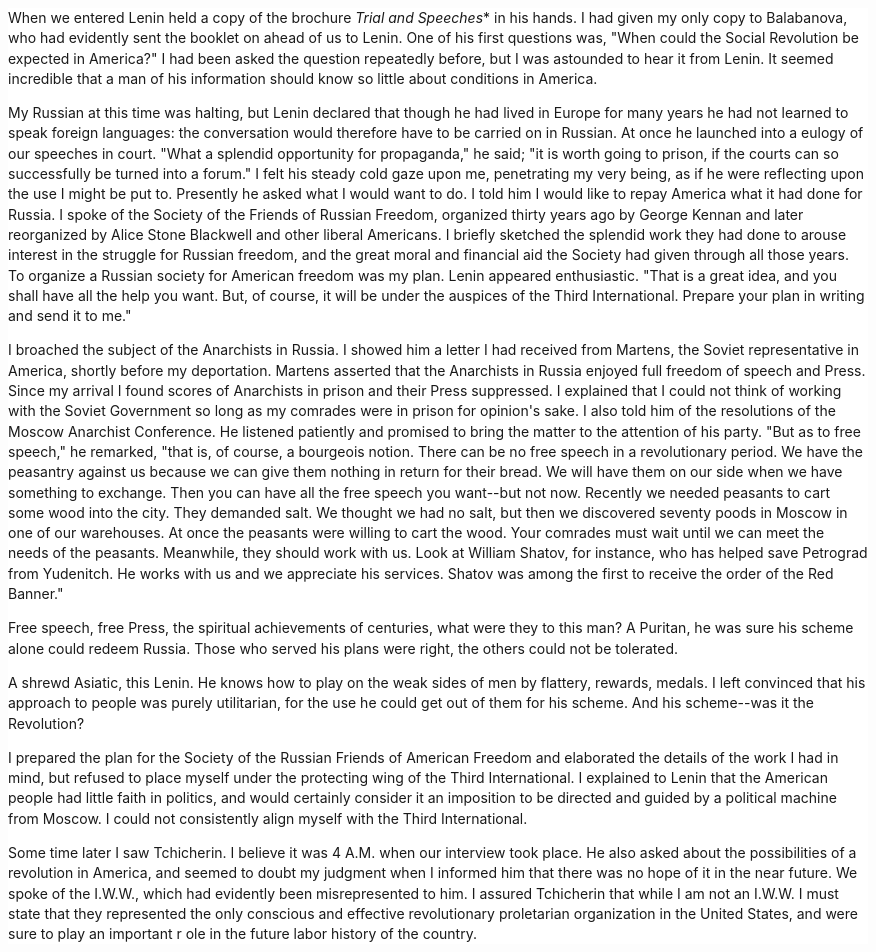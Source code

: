 When we entered Lenin held a copy of the brochure _Trial and Speeches_* in his hands. I had given my only copy to Balabanova, who had evidently sent the booklet on ahead of us to Lenin. One of his first questions was, "When could the Social Revolution be expected in America?" I had been asked the question repeatedly before, but I was astounded to hear it from Lenin. It seemed incredible that a man of his information should know so little about conditions in America.

My Russian at this time was halting, but Lenin declared that though he had lived in Europe for many years he had not learned to speak foreign languages: the conversation would therefore have to be carried on in Russian. At once he launched into a eulogy of our speeches in court. "What a splendid opportunity for propaganda," he said; "it is worth going to prison, if the courts can so successfully be turned into a forum." I felt his steady cold gaze upon me, penetrating my very being, as if he were reflecting upon the use I might be put to. Presently he asked what I would want to do. I told him I would like to repay America what it had done for Russia. I spoke of the Society of the Friends of Russian Freedom, organized thirty years ago by George Kennan and later reorganized by Alice Stone Blackwell and other liberal Americans. I briefly sketched the splendid work they had done to arouse interest in the struggle for Russian freedom, and the great moral and financial aid the Society had given through all those years. To organize a Russian society for American freedom was my plan. Lenin appeared enthusiastic. "That is a great idea, and you shall have all the help you want. But, of course, it will be under the auspices of the Third International. Prepare your plan in writing and send it to me."

I broached the subject of the Anarchists in Russia. I showed him a letter I had received from Martens, the Soviet representative in America, shortly before my deportation. Martens asserted that the Anarchists in Russia enjoyed full freedom of speech and Press. Since my arrival I found scores of Anarchists in prison and their Press suppressed. I explained that I could not think of working with the Soviet Government so long as my comrades were in prison for opinion's sake. I also told him of the resolutions of the Moscow Anarchist Conference. He listened patiently and promised to bring the matter to the attention of his party. "But as to free speech," he remarked, "that is, of course, a bourgeois notion. There can be no free speech in a revolutionary period. We have the peasantry against us because we can give them nothing in return for their bread. We will have them on our side when we have something to exchange. Then you can have all the free speech you want--but not now. Recently we needed peasants to cart some wood into the city. They demanded salt. We thought we had no salt, but then we discovered seventy poods in Moscow in one of our warehouses. At once the peasants were willing to cart the wood. Your comrades must wait until we can meet the needs of the peasants. Meanwhile, they should work with us. Look at William Shatov, for instance, who has helped save Petrograd from Yudenitch. He works with us and we appreciate his services. Shatov was among the first to receive the order of the Red Banner."

Free speech, free Press, the spiritual achievements of centuries, what were they to this man? A Puritan, he was sure his scheme alone could redeem Russia. Those who served his plans were right, the others could not be tolerated.

A shrewd Asiatic, this Lenin. He knows how to play on the weak sides of men by flattery, rewards, medals. I left convinced that his approach to people was purely utilitarian, for the use he could get out of them for his scheme. And his scheme--was it the Revolution?

I prepared the plan for the Society of the Russian Friends of American Freedom and elaborated the details of the work I had in mind, but refused to place myself under the protecting wing of the Third International. I explained to Lenin that the American people had little faith in politics, and would certainly consider it an imposition to be directed and guided by a political machine from Moscow. I could not consistently align myself with the Third International.

Some time later I saw Tchicherin. I believe it was 4 A.M. when our interview took place. He also asked about the possibilities of a revolution in America, and seemed to doubt my judgment when I informed him that there was no hope of it in the near future. We spoke of the I.W.W., which had evidently been misrepresented to him. I assured Tchicherin that while I am not an I.W.W. I must state that they represented the only conscious and effective revolutionary proletarian organization in the United States, and were sure to play an important r ole in the future labor history of the country.
